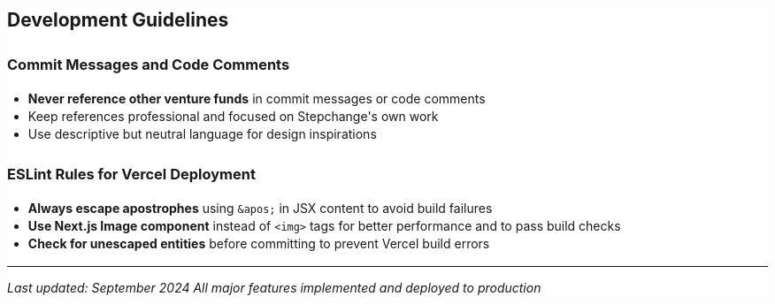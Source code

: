 ## Development Guidelines

### Commit Messages and Code Comments
- **Never reference other venture funds** in commit messages or code comments
- Keep references professional and focused on Stepchange's own work
- Use descriptive but neutral language for design inspirations

### ESLint Rules for Vercel Deployment
- **Always escape apostrophes** using `&apos;` in JSX content to avoid build failures
- **Use Next.js Image component** instead of `<img>` tags for better performance and to pass build checks
- **Check for unescaped entities** before committing to prevent Vercel build errors

---
*Last updated: September 2024*
*All major features implemented and deployed to production*